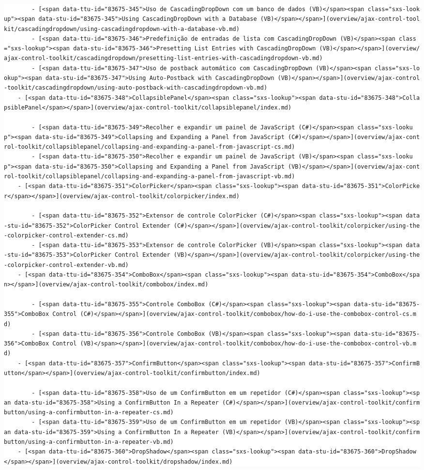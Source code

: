            - [<span data-ttu-id="83675-345">Uso de CascadingDropDown com um banco de dados (VB)</span><span class="sxs-lookup"><span data-stu-id="83675-345">Using CascadingDropDown with a Database (VB)</span></span>](overview/ajax-control-toolkit/cascadingdropdown/using-cascadingdropdown-with-a-database-vb.md)
            - [<span data-ttu-id="83675-346">Predefinição de entradas de lista com CascadingDropDown (VB)</span><span class="sxs-lookup"><span data-stu-id="83675-346">Presetting List Entries with CascadingDropDown (VB)</span></span>](overview/ajax-control-toolkit/cascadingdropdown/presetting-list-entries-with-cascadingdropdown-vb.md)
            - [<span data-ttu-id="83675-347">Uso de postback automático com CascadingDropDown (VB)</span><span class="sxs-lookup"><span data-stu-id="83675-347">Using Auto-Postback with CascadingDropDown (VB)</span></span>](overview/ajax-control-toolkit/cascadingdropdown/using-auto-postback-with-cascadingdropdown-vb.md)
        - [<span data-ttu-id="83675-348">CollapsiblePanel</span><span class="sxs-lookup"><span data-stu-id="83675-348">CollapsiblePanel</span></span>](overview/ajax-control-toolkit/collapsiblepanel/index.md)

            - [<span data-ttu-id="83675-349">Recolher e expandir um painel de JavaScript (C#)</span><span class="sxs-lookup"><span data-stu-id="83675-349">Collapsing and Expanding a Panel from JavaScript (C#)</span></span>](overview/ajax-control-toolkit/collapsiblepanel/collapsing-and-expanding-a-panel-from-javascript-cs.md)
            - [<span data-ttu-id="83675-350">Recolher e expandir um painel de JavaScript (VB)</span><span class="sxs-lookup"><span data-stu-id="83675-350">Collapsing and Expanding a Panel from JavaScript (VB)</span></span>](overview/ajax-control-toolkit/collapsiblepanel/collapsing-and-expanding-a-panel-from-javascript-vb.md)
        - [<span data-ttu-id="83675-351">ColorPicker</span><span class="sxs-lookup"><span data-stu-id="83675-351">ColorPicker</span></span>](overview/ajax-control-toolkit/colorpicker/index.md)

            - [<span data-ttu-id="83675-352">Extensor de controle ColorPicker (C#)</span><span class="sxs-lookup"><span data-stu-id="83675-352">ColorPicker Control Extender (C#)</span></span>](overview/ajax-control-toolkit/colorpicker/using-the-colorpicker-control-extender-cs.md)
            - [<span data-ttu-id="83675-353">Extensor de controle ColorPicker (VB)</span><span class="sxs-lookup"><span data-stu-id="83675-353">ColorPicker Control Extender (VB)</span></span>](overview/ajax-control-toolkit/colorpicker/using-the-colorpicker-control-extender-vb.md)
        - [<span data-ttu-id="83675-354">ComboBox</span><span class="sxs-lookup"><span data-stu-id="83675-354">ComboBox</span></span>](overview/ajax-control-toolkit/combobox/index.md)

            - [<span data-ttu-id="83675-355">Controle ComboBox (C#)</span><span class="sxs-lookup"><span data-stu-id="83675-355">ComboBox Control (C#)</span></span>](overview/ajax-control-toolkit/combobox/how-do-i-use-the-combobox-control-cs.md)
            - [<span data-ttu-id="83675-356">Controle ComboBox (VB)</span><span class="sxs-lookup"><span data-stu-id="83675-356">ComboBox Control (VB)</span></span>](overview/ajax-control-toolkit/combobox/how-do-i-use-the-combobox-control-vb.md)
        - [<span data-ttu-id="83675-357">ConfirmButton</span><span class="sxs-lookup"><span data-stu-id="83675-357">ConfirmButton</span></span>](overview/ajax-control-toolkit/confirmbutton/index.md)

            - [<span data-ttu-id="83675-358">Uso de um ConfirmButton em um repetidor (C#)</span><span class="sxs-lookup"><span data-stu-id="83675-358">Using a ConfirmButton In a Repeater (C#)</span></span>](overview/ajax-control-toolkit/confirmbutton/using-a-confirmbutton-in-a-repeater-cs.md)
            - [<span data-ttu-id="83675-359">Uso de um ConfirmButton em um repetidor (VB)</span><span class="sxs-lookup"><span data-stu-id="83675-359">Using a ConfirmButton In a Repeater (VB)</span></span>](overview/ajax-control-toolkit/confirmbutton/using-a-confirmbutton-in-a-repeater-vb.md)
        - [<span data-ttu-id="83675-360">DropShadow</span><span class="sxs-lookup"><span data-stu-id="83675-360">DropShadow</span></span>](overview/ajax-control-toolkit/dropshadow/index.md)
